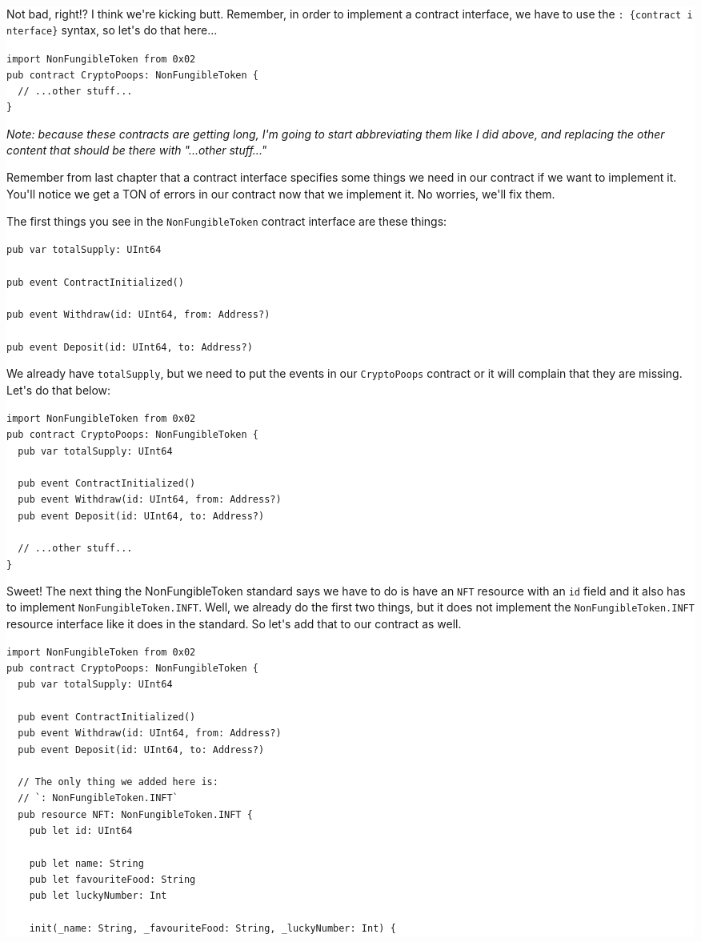 Not bad, right!? I think we're kicking butt. Remember, in order to implement a contract interface, we have to use the `: {contract interface}` syntax, so let's do that here...

```cadence
import NonFungibleToken from 0x02
pub contract CryptoPoops: NonFungibleToken {
  // ...other stuff...
}
```

_Note: because these contracts are getting long, I'm going to start abbreviating them like I did above, and replacing the other content that should be there with "...other stuff..."_

Remember from last chapter that a contract interface specifies some things we need in our contract if we want to implement it. You'll notice we get a TON of errors in our contract now that we implement it. No worries, we'll fix them.

The first things you see in the `NonFungibleToken` contract interface are these things:

```cadence
pub var totalSupply: UInt64

pub event ContractInitialized()

pub event Withdraw(id: UInt64, from: Address?)

pub event Deposit(id: UInt64, to: Address?)
```

We already have `totalSupply`, but we need to put the events in our `CryptoPoops` contract or it will complain that they are missing. Let's do that below:

```cadence
import NonFungibleToken from 0x02
pub contract CryptoPoops: NonFungibleToken {
  pub var totalSupply: UInt64

  pub event ContractInitialized()
  pub event Withdraw(id: UInt64, from: Address?)
  pub event Deposit(id: UInt64, to: Address?)

  // ...other stuff...
}
```

Sweet! The next thing the NonFungibleToken standard says we have to do is have an `NFT` resource with an `id` field and it also has to implement `NonFungibleToken.INFT`. Well, we already do the first two things, but it does not implement the `NonFungibleToken.INFT` resource interface like it does in the standard. So let's add that to our contract as well.

```cadence
import NonFungibleToken from 0x02
pub contract CryptoPoops: NonFungibleToken {
  pub var totalSupply: UInt64

  pub event ContractInitialized()
  pub event Withdraw(id: UInt64, from: Address?)
  pub event Deposit(id: UInt64, to: Address?)

  // The only thing we added here is:
  // `: NonFungibleToken.INFT`
  pub resource NFT: NonFungibleToken.INFT {
    pub let id: UInt64

    pub let name: String
    pub let favouriteFood: String
    pub let luckyNumber: Int

    init(_name: String, _favouriteFood: String, _luckyNumber: Int) {
```